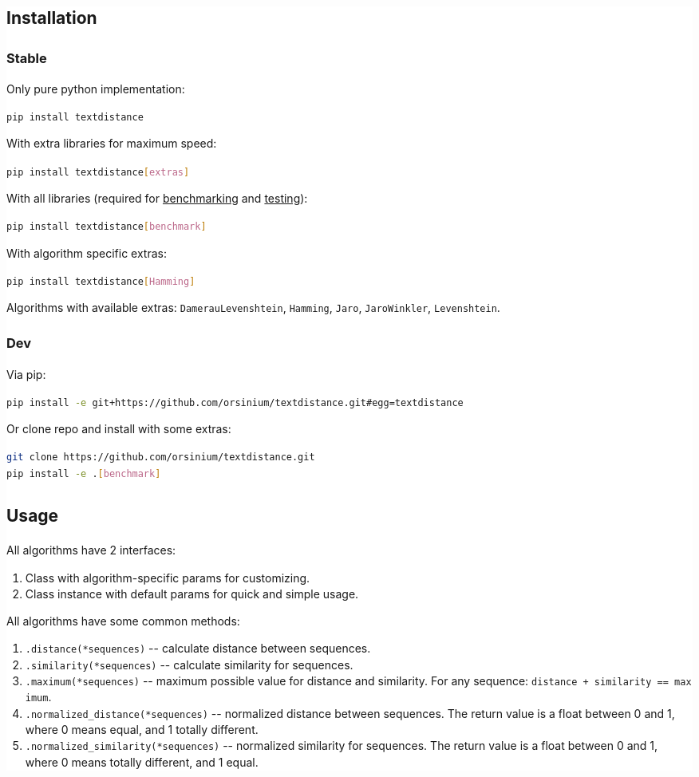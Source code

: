 
## Installation

### Stable

Only pure python implementation:

```bash
pip install textdistance
```

With extra libraries for maximum speed:

```bash
pip install textdistance[extras]
```

With all libraries (required for [benchmarking](#benchmarks) and [testing](#test)):

```bash
pip install textdistance[benchmark]
```

With algorithm specific extras:

```bash
pip install textdistance[Hamming]
```

Algorithms with available extras: `DamerauLevenshtein`, `Hamming`, `Jaro`, `JaroWinkler`, `Levenshtein`.

### Dev

Via pip:

```bash
pip install -e git+https://github.com/orsinium/textdistance.git#egg=textdistance
```

Or clone repo and install with some extras:

```bash
git clone https://github.com/orsinium/textdistance.git
pip install -e .[benchmark]
```


## Usage

All algorithms have 2 interfaces:

1. Class with algorithm-specific params for customizing.
2. Class instance with default params for quick and simple usage.

All algorithms have some common methods:

1. `.distance(*sequences)` -- calculate distance between sequences.
2. `.similarity(*sequences)` -- calculate similarity for sequences.
3. `.maximum(*sequences)` -- maximum possible value for distance and similarity. For any sequence: `distance + similarity == maximum`.
4. `.normalized_distance(*sequences)` -- normalized distance between sequences. The return value is a float between 0 and 1, where 0 means equal, and 1 totally different.
5. `.normalized_similarity(*sequences)` -- normalized similarity for sequences. The return value is a float between 0 and 1, where 0 means totally different, and 1 equal.
